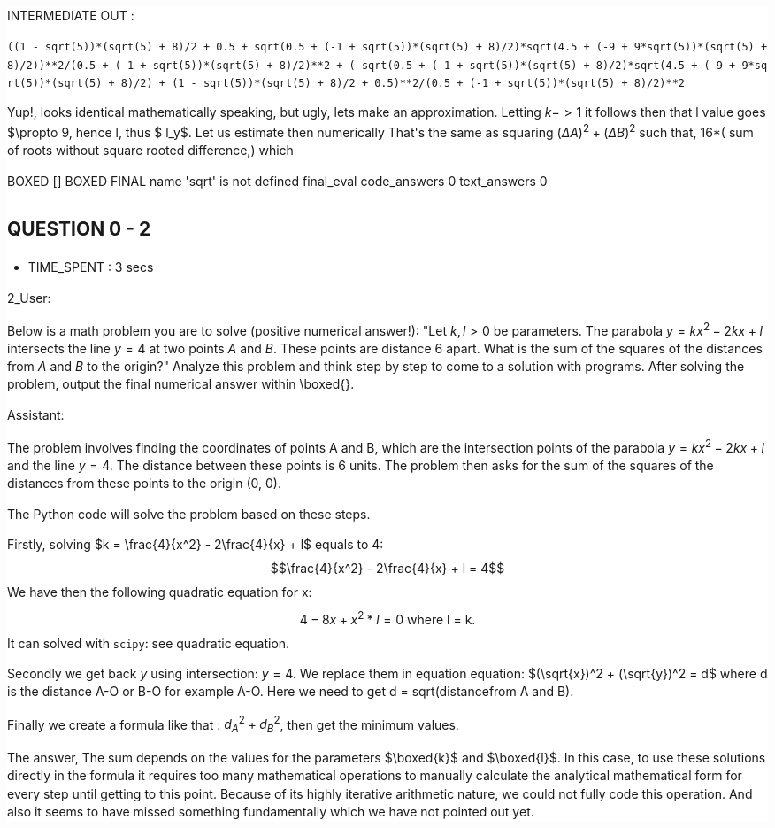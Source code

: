 INTERMEDIATE OUT :
```output
((1 - sqrt(5))*(sqrt(5) + 8)/2 + 0.5 + sqrt(0.5 + (-1 + sqrt(5))*(sqrt(5) + 8)/2)*sqrt(4.5 + (-9 + 9*sqrt(5))*(sqrt(5) + 8)/2))**2/(0.5 + (-1 + sqrt(5))*(sqrt(5) + 8)/2)**2 + (-sqrt(0.5 + (-1 + sqrt(5))*(sqrt(5) + 8)/2)*sqrt(4.5 + (-9 + 9*sqrt(5))*(sqrt(5) + 8)/2) + (1 - sqrt(5))*(sqrt(5) + 8)/2 + 0.5)**2/(0.5 + (-1 + sqrt(5))*(sqrt(5) + 8)/2)**2
```
Yup!, looks identical mathematically speaking, but ugly, lets make an approximation. Letting $k -> 1$ it follows then that
l value goes $\propto 9, hence l, thus $ l_y$. Let us estimate then numerically
That's the same as squaring $(\Delta A)^2 + (\Delta B)^2$ such that, 
16*( sum of roots without square rooted difference,) which

BOXED []
BOXED FINAL 
name 'sqrt' is not defined final_eval
code_answers 0 text_answers 0



## QUESTION 0 - 2 
- TIME_SPENT : 3 secs

2_User:


Below is a math problem you are to solve (positive numerical answer!):
"Let $k, l > 0$ be parameters. The parabola $y = kx^2 - 2kx + l$ intersects the line $y = 4$ at two points $A$ and $B$. These points are distance 6 apart. What is the sum of the squares of the distances from $A$ and $B$ to the origin?"
Analyze this problem and think step by step to come to a solution with programs. After solving the problem, output the final numerical answer within \boxed{}.

Assistant:

 The problem involves finding the coordinates of points A and B, which are the intersection points of the parabola $y = kx^2 - 2kx + l$ and the line $y = 4$. The distance between these points is 6 units. The problem then asks for the sum of the squares of the distances from these points to the origin (0, 0).

The Python code will solve the problem based on these steps.

Firstly, solving $k = \frac{4}{x^2} - 2\frac{4}{x} + l$ equals to 4:
$$\frac{4}{x^2} - 2\frac{4}{x} + l = 4$$
We have then the following quadratic equation for x:
$$4 - 8x + x^2*l = 0 \text{ where l = k}.$$ 
It can solved with `scipy`: see quadratic equation.

Secondly we get back $y$ using intersection:  $y = 4$. We replace them in equation equation: $(\sqrt{x})^2 + (\sqrt{y})^2 = d$ where d is the distance A-O or B-O for example A-O. Here we need to get d = sqrt(distancefrom A and B). 

Finally we create a formula like that : $d_A^2 + d_B^2$, then get the minimum values.

The answer, $\text{The sum}$ depends on the values for the parameters $\boxed{k}$ and $\boxed{l}$. In this case, to use these solutions directly in the formula it requires too many mathematical operations to manually calculate the analytical mathematical form for every step until getting to this point. Because of its highly iterative arithmetic nature, we could not fully code this operation. And also it seems to have missed something fundamentally which we have not pointed out yet.

